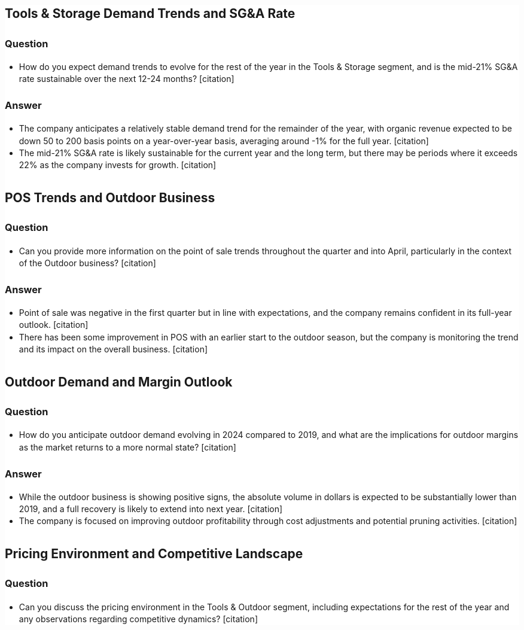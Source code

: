 ## Tools & Storage Demand Trends and SG&A Rate

### Question

- How do you expect demand trends to evolve for the rest of the year in the Tools & Storage segment, and is the mid-21% SG&A rate sustainable over the next 12-24 months? [citation]

### Answer

- The company anticipates a relatively stable demand trend for the remainder of the year, with organic revenue expected to be down 50 to 200 basis points on a year-over-year basis, averaging around -1% for the full year. [citation]
- The mid-21% SG&A rate is likely sustainable for the current year and the long term, but there may be periods where it exceeds 22% as the company invests for growth. [citation]

## POS Trends and Outdoor Business

### Question

- Can you provide more information on the point of sale trends throughout the quarter and into April, particularly in the context of the Outdoor business? [citation]

### Answer

- Point of sale was negative in the first quarter but in line with expectations, and the company remains confident in its full-year outlook. [citation]
- There has been some improvement in POS with an earlier start to the outdoor season, but the company is monitoring the trend and its impact on the overall business. [citation]

## Outdoor Demand and Margin Outlook

### Question

- How do you anticipate outdoor demand evolving in 2024 compared to 2019, and what are the implications for outdoor margins as the market returns to a more normal state? [citation]

### Answer

- While the outdoor business is showing positive signs, the absolute volume in dollars is expected to be substantially lower than 2019, and a full recovery is likely to extend into next year. [citation]
- The company is focused on improving outdoor profitability through cost adjustments and potential pruning activities. [citation]

## Pricing Environment and Competitive Landscape

### Question

- Can you discuss the pricing environment in the Tools & Outdoor segment, including expectations for the rest of the year and any observations regarding competitive dynamics? [citation]
